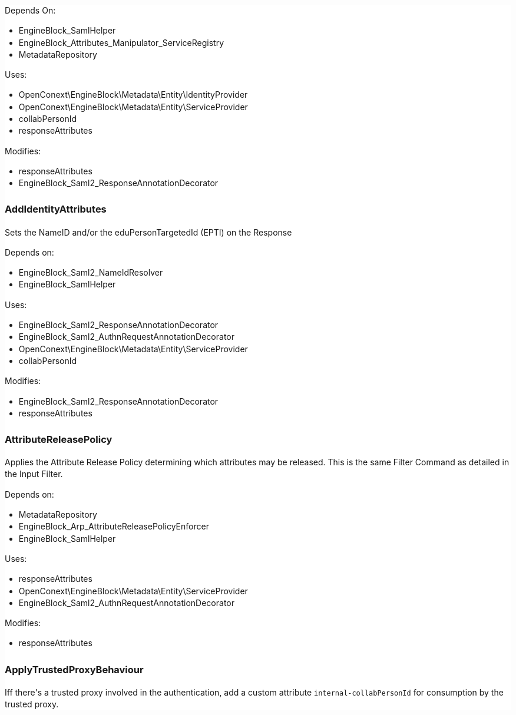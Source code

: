 Depends On:
- EngineBlock_SamlHelper
- EngineBlock_Attributes_Manipulator_ServiceRegistry
- MetadataRepository

Uses:
- OpenConext\EngineBlock\Metadata\Entity\IdentityProvider
- OpenConext\EngineBlock\Metadata\Entity\ServiceProvider
- collabPersonId
- responseAttributes

Modifies:
- responseAttributes
- EngineBlock_Saml2_ResponseAnnotationDecorator

### AddIdentityAttributes
Sets the NameID and/or the eduPersonTargetedId (EPTI) on the Response

Depends on:
- EngineBlock_Saml2_NameIdResolver
- EngineBlock_SamlHelper

Uses:
- EngineBlock_Saml2_ResponseAnnotationDecorator
- EngineBlock_Saml2_AuthnRequestAnnotationDecorator
- OpenConext\EngineBlock\Metadata\Entity\ServiceProvider
- collabPersonId

Modifies:
- EngineBlock_Saml2_ResponseAnnotationDecorator
- responseAttributes

### AttributeReleasePolicy
Applies the Attribute Release Policy determining which attributes may be released. This is the same Filter Command as
detailed in the Input Filter.

Depends on:
- MetadataRepository
- EngineBlock_Arp_AttributeReleasePolicyEnforcer
- EngineBlock_SamlHelper

Uses:
- responseAttributes
- OpenConext\EngineBlock\Metadata\Entity\ServiceProvider
- EngineBlock_Saml2_AuthnRequestAnnotationDecorator

Modifies:
- responseAttributes

### ApplyTrustedProxyBehaviour

Iff there's a trusted proxy involved in the authentication, add a custom attribute
`internal-collabPersonId` for consumption by the trusted proxy.
